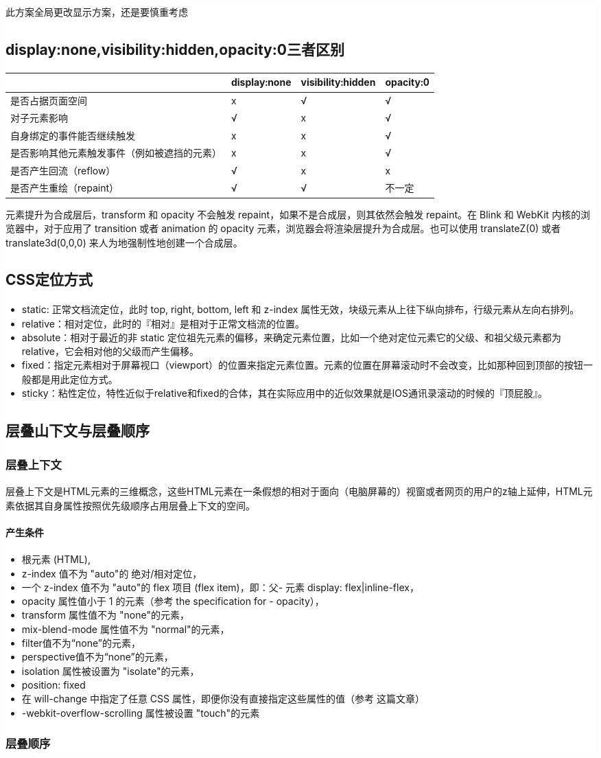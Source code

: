 此方案全局更改显示方案，还是要慎重考虑

## display:none,visibility:hidden,opacity:0三者区别

||display:none|visibility:hidden|opacity:0|
|---|---|---|---|
|是否占据页面空间|x|√|√|
|对子元素影响|√|x|√|
|自身绑定的事件能否继续触发|x|x|√|
|是否影响其他元素触发事件（例如被遮挡的元素）|x|x|√|
|是否产生回流（reflow）|√|x|x|
|是否产生重绘（repaint）|√|√|不一定|

元素提升为合成层后，transform 和 opacity 不会触发 repaint，如果不是合成层，则其依然会触发 repaint。在 Blink 和 WebKit 内核的浏览器中，对于应用了 transition 或者 animation 的 opacity 元素，浏览器会将渲染层提升为合成层。也可以使用 translateZ(0) 或者 translate3d(0,0,0) 来人为地强制性地创建一个合成层。

## CSS定位方式

- static: 正常文档流定位，此时 top, right, bottom, left 和 z-index 属性无效，块级元素从上往下纵向排布，行级元素从左向右排列。
- relative：相对定位，此时的『相对』是相对于正常文档流的位置。
- absolute：相对于最近的非 static 定位祖先元素的偏移，来确定元素位置，比如一个绝对定位元素它的父级、和祖父级元素都为relative，它会相对他的父级而产生偏移。
- fixed：指定元素相对于屏幕视口（viewport）的位置来指定元素位置。元素的位置在屏幕滚动时不会改变，比如那种回到顶部的按钮一般都是用此定位方式。
- sticky：粘性定位，特性近似于relative和fixed的合体，其在实际应用中的近似效果就是IOS通讯录滚动的时候的『顶屁股』。

## 层叠山下文与层叠顺序

### 层叠上下文

层叠上下文是HTML元素的三维概念，这些HTML元素在一条假想的相对于面向（电脑屏幕的）视窗或者网页的用户的z轴上延伸，HTML元素依据其自身属性按照优先级顺序占用层叠上下文的空间。

#### 产生条件

- 根元素 (HTML),
- z-index 值不为 "auto"的 绝对/相对定位，
- 一个 z-index 值不为 "auto"的 flex 项目 (flex item)，即：父- 元素 display: flex|inline-flex，
- opacity 属性值小于 1 的元素（参考 the specification for - opacity），
- transform 属性值不为 "none"的元素，
- mix-blend-mode 属性值不为 "normal"的元素，
- filter值不为“none”的元素，
- perspective值不为“none”的元素，
- isolation 属性被设置为 "isolate"的元素，
- position: fixed
- 在 will-change 中指定了任意 CSS 属性，即便你没有直接指定这些属性的值（参考 这篇文章）
- -webkit-overflow-scrolling 属性被设置 "touch"的元素

### 层叠顺序
